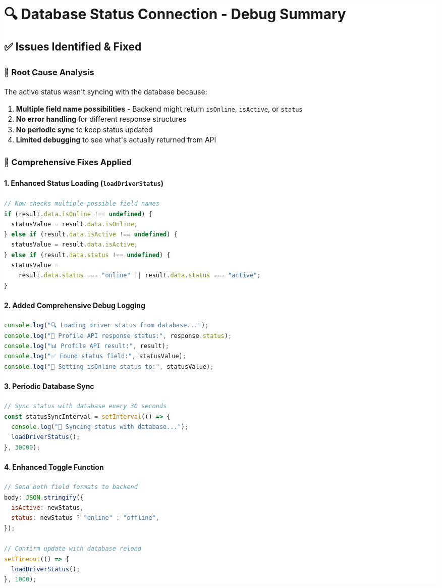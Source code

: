 # 🔍 Database Status Connection - Debug Summary

## ✅ **Issues Identified & Fixed**

### **🐛 Root Cause Analysis**

The active status wasn't syncing with the database because:

1. **Multiple field name possibilities** - Backend might return `isOnline`, `isActive`, or `status`
2. **No error handling** for different response structures
3. **No periodic sync** to keep status updated
4. **Limited debugging** to see what's actually returned from API

### **🔧 Comprehensive Fixes Applied**

#### **1. Enhanced Status Loading (`loadDriverStatus`)**

```javascript
// Now checks multiple possible field names
if (result.data.isOnline !== undefined) {
  statusValue = result.data.isOnline;
} else if (result.data.isActive !== undefined) {
  statusValue = result.data.isActive;
} else if (result.data.status !== undefined) {
  statusValue =
    result.data.status === "online" || result.data.status === "active";
}
```

#### **2. Added Comprehensive Debug Logging**

```javascript
console.log("🔍 Loading driver status from database...");
console.log("📡 Profile API response status:", response.status);
console.log("📊 Profile API result:", result);
console.log("✅ Found status field:", statusValue);
console.log("🎯 Setting isOnline status to:", statusValue);
```

#### **3. Periodic Database Sync**

```javascript
// Sync status with database every 30 seconds
const statusSyncInterval = setInterval(() => {
  console.log("🔄 Syncing status with database...");
  loadDriverStatus();
}, 30000);
```

#### **4. Enhanced Toggle Function**

```javascript
// Send both field formats to backend
body: JSON.stringify({
  isActive: newStatus,
  status: newStatus ? "online" : "offline",
});

// Confirm update with database reload
setTimeout(() => {
  loadDriverStatus();
}, 1000);
```

